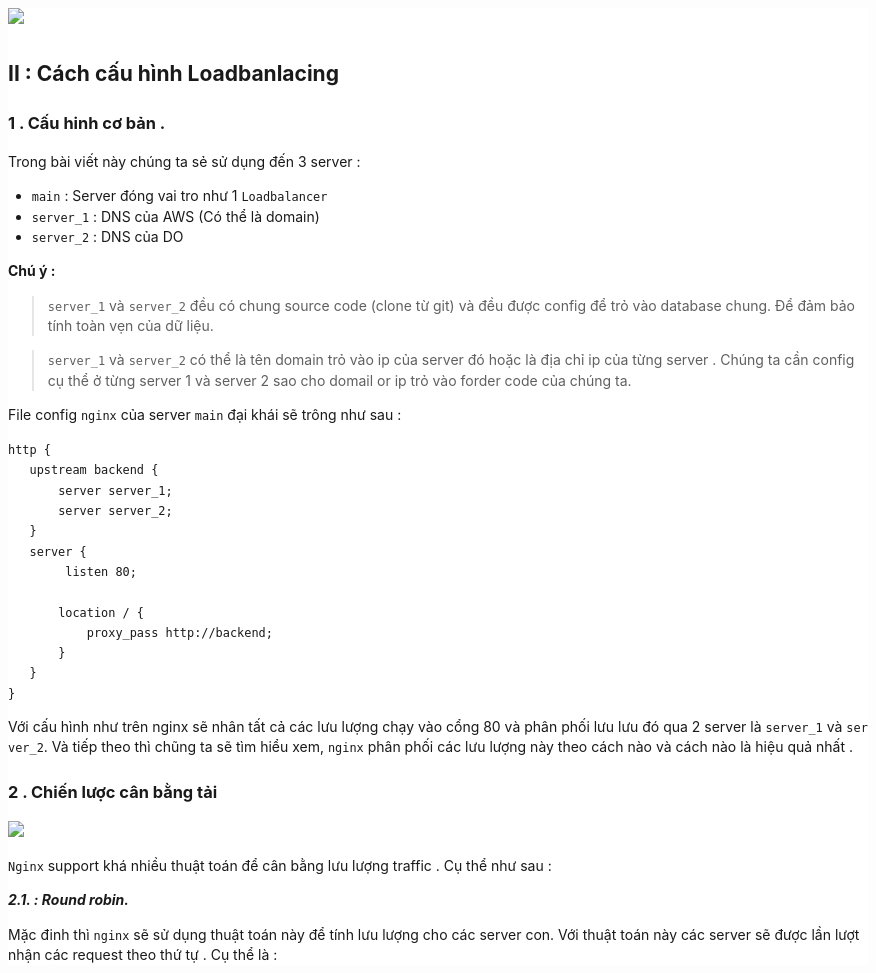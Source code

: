 ![](https://images.viblo.asia/121d79cf-ab02-4db2-a053-c8fccd973a48.png)


## II : Cách cấu hình Loadbanlacing 
### 1 . Cấu hinh cơ bản .
Trong bài viết này chúng ta sẻ sử dụng đến 3 server :

- `main` : Server đóng vai tro như 1 `Loadbalancer`
-  `server_1` : DNS của AWS (Có thể là domain)
-  `server_2` : DNS của DO 

**Chú ý :**

>  `server_1` và `server_2` đều có chung source code (clone từ git)  và đều được config để trỏ vào database chung. Để đảm bảo tính toàn vẹn của dữ liệu.
>  

>  `server_1` và `server_2` có thể là tên domain trỏ vào ip của server đó hoặc là địa chỉ ip của từng server . Chúng ta cần config cụ thể ở từng server 1 và server 2 sao cho domail or ip trỏ vào forder code của chúng ta.


 
 File config `nginx` của server `main`  đại khái sẽ trông như sau :
 
 ```
 http {
    upstream backend {
        server server_1;
        server server_2;
    }
    server {
         listen 80;
         
        location / {
            proxy_pass http://backend;
        }
    }
}
 ```
 
 Với cấu hình như trên nginx sẽ nhân tất cả các lưu lượng chạy vào cổng 80 và phân phối lưu lưu đó qua 2 server là `server_1` và `server_2`.  Và tiếp theo thì chũng ta sẽ tìm hiểu xem, `nginx` phân phối các lưu lượng này theo cách nào và cách nào là hiệu quả nhất .

### 2 . Chiến lược cân bằng tải

![](https://images.viblo.asia/9b71937e-78fd-4dcd-9713-98f2043a87aa.gif)

 `Nginx` support khá nhiều thuật toán để cân bằng lưu lượng traffic . Cụ thể như sau :
 
***2.1. : Round robin.***

Mặc đinh thì `nginx` sẽ sử dụng thuật toán này để tính lưu lượng cho các server con. Với thuật toán này các server sẽ được lần lượt nhận các request theo thứ tự . Cụ thể là :
